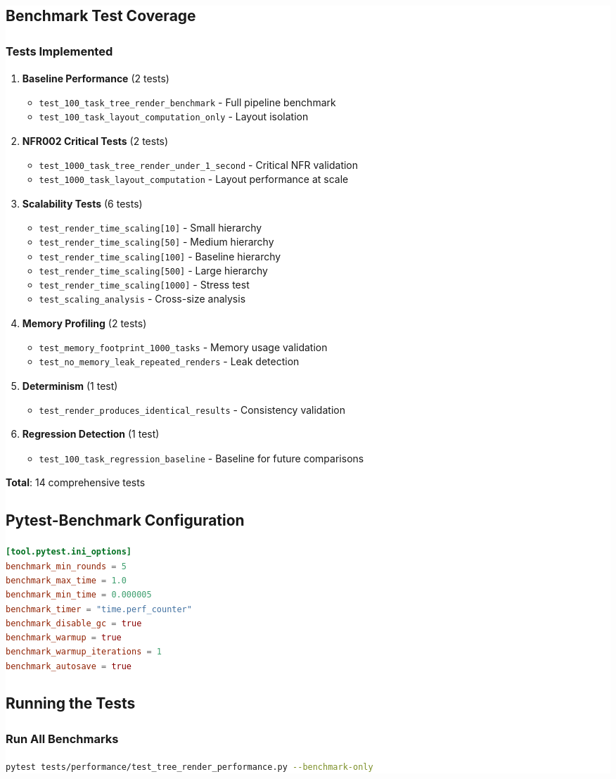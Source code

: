 ## Benchmark Test Coverage

### Tests Implemented

1. **Baseline Performance** (2 tests)
   - `test_100_task_tree_render_benchmark` - Full pipeline benchmark
   - `test_100_task_layout_computation_only` - Layout isolation

2. **NFR002 Critical Tests** (2 tests)
   - `test_1000_task_tree_render_under_1_second` - Critical NFR validation
   - `test_1000_task_layout_computation` - Layout performance at scale

3. **Scalability Tests** (6 tests)
   - `test_render_time_scaling[10]` - Small hierarchy
   - `test_render_time_scaling[50]` - Medium hierarchy
   - `test_render_time_scaling[100]` - Baseline hierarchy
   - `test_render_time_scaling[500]` - Large hierarchy
   - `test_render_time_scaling[1000]` - Stress test
   - `test_scaling_analysis` - Cross-size analysis

4. **Memory Profiling** (2 tests)
   - `test_memory_footprint_1000_tasks` - Memory usage validation
   - `test_no_memory_leak_repeated_renders` - Leak detection

5. **Determinism** (1 test)
   - `test_render_produces_identical_results` - Consistency validation

6. **Regression Detection** (1 test)
   - `test_100_task_regression_baseline` - Baseline for future comparisons

**Total**: 14 comprehensive tests

## Pytest-Benchmark Configuration

```toml
[tool.pytest.ini_options]
benchmark_min_rounds = 5
benchmark_max_time = 1.0
benchmark_min_time = 0.000005
benchmark_timer = "time.perf_counter"
benchmark_disable_gc = true
benchmark_warmup = true
benchmark_warmup_iterations = 1
benchmark_autosave = true
```

## Running the Tests

### Run All Benchmarks
```bash
pytest tests/performance/test_tree_render_performance.py --benchmark-only
```
